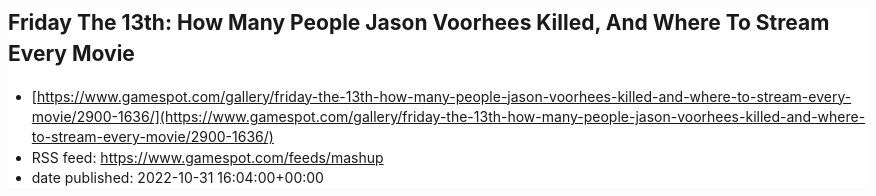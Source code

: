 ## Friday The 13th: How Many People Jason Voorhees Killed, And Where To Stream Every Movie
 - [https://www.gamespot.com/gallery/friday-the-13th-how-many-people-jason-voorhees-killed-and-where-to-stream-every-movie/2900-1636/](https://www.gamespot.com/gallery/friday-the-13th-how-many-people-jason-voorhees-killed-and-where-to-stream-every-movie/2900-1636/)
 - RSS feed: https://www.gamespot.com/feeds/mashup
 - date published: 2022-10-31 16:04:00+00:00
